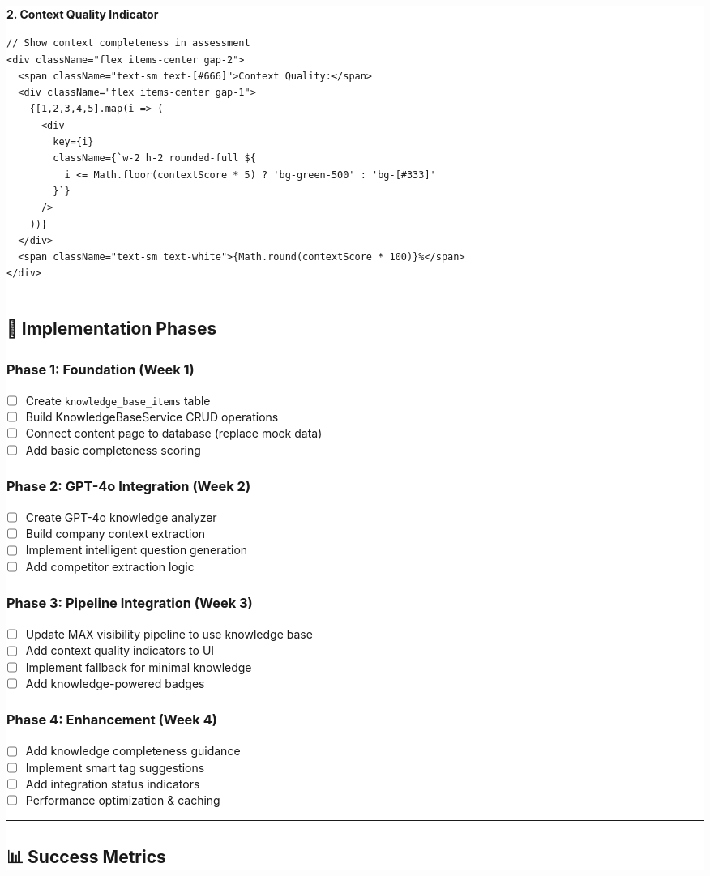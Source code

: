 **2. Context Quality Indicator**
```tsx
// Show context completeness in assessment
<div className="flex items-center gap-2">
  <span className="text-sm text-[#666]">Context Quality:</span>
  <div className="flex items-center gap-1">
    {[1,2,3,4,5].map(i => (
      <div 
        key={i}
        className={`w-2 h-2 rounded-full ${
          i <= Math.floor(contextScore * 5) ? 'bg-green-500' : 'bg-[#333]'
        }`}
      />
    ))}
  </div>
  <span className="text-sm text-white">{Math.round(contextScore * 100)}%</span>
</div>
```

---

## 🚀 **Implementation Phases**

### **Phase 1: Foundation (Week 1)**
- [ ] Create `knowledge_base_items` table
- [ ] Build KnowledgeBaseService CRUD operations
- [ ] Connect content page to database (replace mock data)
- [ ] Add basic completeness scoring

### **Phase 2: GPT-4o Integration (Week 2)**  
- [ ] Create GPT-4o knowledge analyzer
- [ ] Build company context extraction
- [ ] Implement intelligent question generation
- [ ] Add competitor extraction logic

### **Phase 3: Pipeline Integration (Week 3)**
- [ ] Update MAX visibility pipeline to use knowledge base
- [ ] Add context quality indicators to UI
- [ ] Implement fallback for minimal knowledge
- [ ] Add knowledge-powered badges

### **Phase 4: Enhancement (Week 4)**
- [ ] Add knowledge completeness guidance
- [ ] Implement smart tag suggestions
- [ ] Add integration status indicators
- [ ] Performance optimization & caching

---

## 📊 **Success Metrics**
